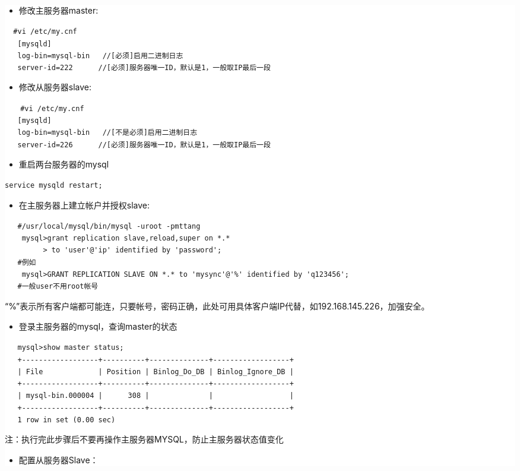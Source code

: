 

- 修改主服务器master:

```shell
  #vi /etc/my.cnf
   [mysqld]
   log-bin=mysql-bin   //[必须]启用二进制日志
   server-id=222      //[必须]服务器唯一ID，默认是1，一般取IP最后一段
```



- 修改从服务器slave:

```shell
　  #vi /etc/my.cnf
   [mysqld]
   log-bin=mysql-bin   //[不是必须]启用二进制日志
   server-id=226      //[必须]服务器唯一ID，默认是1，一般取IP最后一段
```



- 重启两台服务器的mysql

```shell
service mysqld restart;
```



- 在主服务器上建立帐户并授权slave:

```shell
   #/usr/local/mysql/bin/mysql -uroot -pmttang
	mysql>grant replication slave,reload,super on *.* 
     	 > to 'user'@'ip' identified by 'password';
   #例如
  	mysql>GRANT REPLICATION SLAVE ON *.* to 'mysync'@'%' identified by 'q123456'; 
   #一般user不用root帐号
```

​	“%”表示所有客户端都可能连，只要帐号，密码正确，此处可用具体客户端IP代替，如192.168.145.226，加强安全。



- 登录主服务器的mysql，查询master的状态

```shell
   mysql>show master status;
   +------------------+----------+--------------+------------------+
   | File             | Position | Binlog_Do_DB | Binlog_Ignore_DB |
   +------------------+----------+--------------+------------------+
   | mysql-bin.000004 |      308 |              |                  |
   +------------------+----------+--------------+------------------+
   1 row in set (0.00 sec)
```

注：执行完此步骤后不要再操作主服务器MYSQL，防止主服务器状态值变化



- 配置从服务器Slave：
